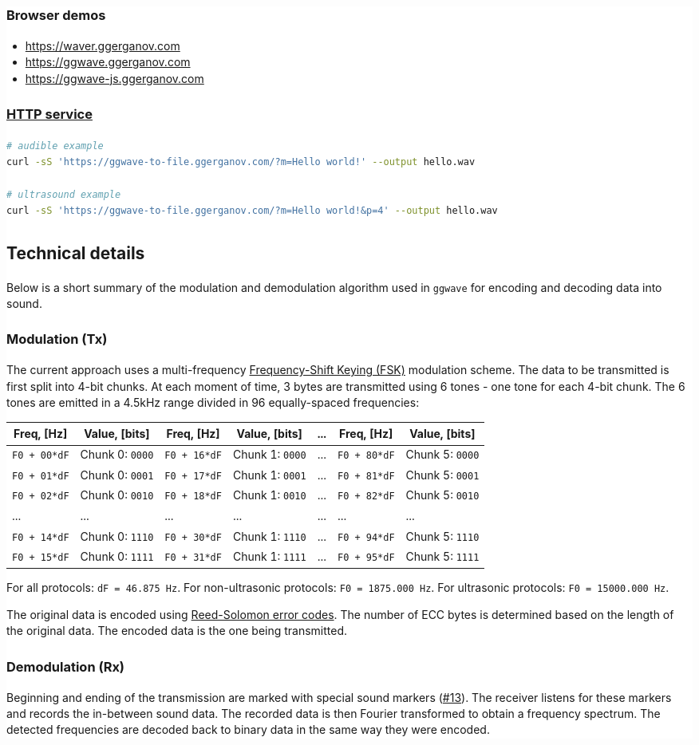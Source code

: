 ### Browser demos

  - https://waver.ggerganov.com
  - https://ggwave.ggerganov.com
  - https://ggwave-js.ggerganov.com

### [HTTP service](https://github.com/ggerganov/ggwave/blob/master/examples/ggwave-to-file/README.md#http-service)

  ```bash
  # audible example
  curl -sS 'https://ggwave-to-file.ggerganov.com/?m=Hello world!' --output hello.wav

  # ultrasound example
  curl -sS 'https://ggwave-to-file.ggerganov.com/?m=Hello world!&p=4' --output hello.wav
  ```


## Technical details

Below is a short summary of the modulation and demodulation algorithm used in `ggwave` for encoding and decoding data into sound.

### Modulation (Tx)

The current approach uses a multi-frequency [Frequency-Shift Keying (FSK)](https://en.wikipedia.org/wiki/Frequency-shift_keying) modulation scheme. The data to be transmitted is first split into 4-bit chunks. At each moment of time, 3 bytes are transmitted using 6 tones - one tone for each 4-bit chunk. The 6 tones are emitted in a 4.5kHz range divided in 96 equally-spaced frequencies:

| Freq, [Hz]   | Value, [bits]   | Freq, [Hz]   | Value, [bits]   | ... | Freq, [Hz]   | Value, [bits]   |
| ------------ | --------------- | ------------ | --------------- | --- | ------------ | --------------- |
| `F0 + 00*dF` | Chunk 0: `0000` | `F0 + 16*dF` | Chunk 1: `0000` | ... | `F0 + 80*dF` | Chunk 5: `0000` |
| `F0 + 01*dF` | Chunk 0: `0001` | `F0 + 17*dF` | Chunk 1: `0001` | ... | `F0 + 81*dF` | Chunk 5: `0001` |
| `F0 + 02*dF` | Chunk 0: `0010` | `F0 + 18*dF` | Chunk 1: `0010` | ... | `F0 + 82*dF` | Chunk 5: `0010` |
| ...          | ...             | ...          | ...             | ... | ...          | ...             |
| `F0 + 14*dF` | Chunk 0: `1110` | `F0 + 30*dF` | Chunk 1: `1110` | ... | `F0 + 94*dF` | Chunk 5: `1110` |
| `F0 + 15*dF` | Chunk 0: `1111` | `F0 + 31*dF` | Chunk 1: `1111` | ... | `F0 + 95*dF` | Chunk 5: `1111` |

For all protocols: `dF = 46.875 Hz`. For non-ultrasonic protocols: `F0 = 1875.000 Hz`. For ultrasonic protocols: `F0 = 15000.000 Hz`.

The original data is encoded using [Reed-Solomon error codes](https://github.com/ggerganov/ggwave/blob/master/src/reed-solomon). The number of ECC bytes is determined based on the length of the original data. The encoded data is the one being transmitted.

### Demodulation (Rx)

Beginning and ending of the transmission are marked with special sound markers ([#13](https://github.com/ggerganov/ggwave/discussions/13)). The receiver listens for these markers and records the in-between sound data. The recorded data is then Fourier transformed to obtain a frequency spectrum. The detected frequencies are decoded back to binary data in the same way they were encoded.


[changelog]: ./CHANGELOG.md
[changelog-badge]: https://img.shields.io/badge/changelog-ggwave%20v@PROJECT_VERSION@-dummy
[license]: ./LICENSE